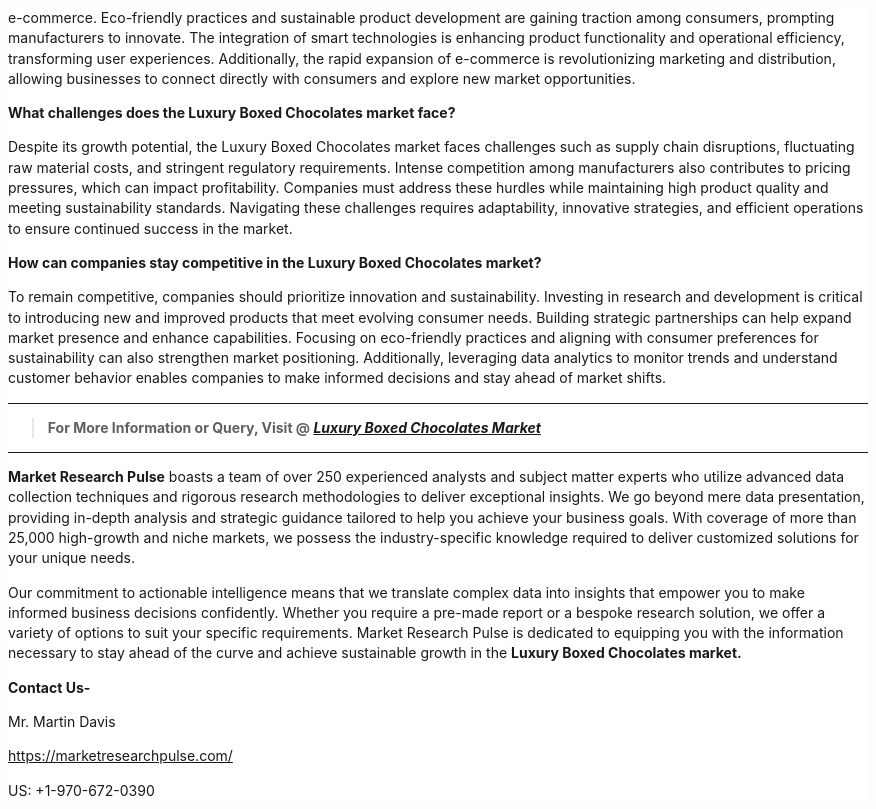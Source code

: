 e-commerce. Eco-friendly practices and sustainable product development are gaining traction among consumers, prompting manufacturers to innovate. The integration of smart technologies is enhancing product functionality and operational efficiency, transforming user experiences. Additionally, the rapid expansion of e-commerce is revolutionizing marketing and distribution, allowing businesses to connect directly with consumers and explore new market opportunities.</p><p><strong>What challenges does the Luxury Boxed Chocolates market face?</strong></p><p>Despite its growth potential, the Luxury Boxed Chocolates market faces challenges such as supply chain disruptions, fluctuating raw material costs, and stringent regulatory requirements. Intense competition among manufacturers also contributes to pricing pressures, which can impact profitability. Companies must address these hurdles while maintaining high product quality and meeting sustainability standards. Navigating these challenges requires adaptability, innovative strategies, and efficient operations to ensure continued success in the market.</p><p><strong>How can companies stay competitive in the Luxury Boxed Chocolates market?</strong></p><p>To remain competitive, companies should prioritize innovation and sustainability. Investing in research and development is critical to introducing new and improved products that meet evolving consumer needs. Building strategic partnerships can help expand market presence and enhance capabilities. Focusing on eco-friendly practices and aligning with consumer preferences for sustainability can also strengthen market positioning. Additionally, leveraging data analytics to monitor trends and understand customer behavior enables companies to make informed decisions and stay ahead of market shifts.</p><hr /><blockquote><p><strong>For More Information or Query, Visit @&nbsp;<em><a href="https://marketresearchpulse.com/report/150110/luxury-boxed-chocolates-market?utm_source=Linkedin&utm_medium=023">Luxury Boxed Chocolates Market</a></em></strong></p></blockquote><hr /><p><strong>Market Research Pulse</strong> boasts a team of over 250 experienced analysts and subject matter experts who utilize advanced data collection techniques and rigorous research methodologies to deliver exceptional insights. We go beyond mere data presentation, providing in-depth analysis and strategic guidance tailored to help you achieve your business goals. With coverage of more than 25,000 high-growth and niche markets, we possess the industry-specific knowledge required to deliver customized solutions for your unique needs.</p><p>Our commitment to actionable intelligence means that we translate complex data into insights that empower you to make informed business decisions confidently. Whether you require a pre-made report or a bespoke research solution, we offer a variety of options to suit your specific requirements. Market Research Pulse is dedicated to equipping you with the information necessary to stay ahead of the curve and achieve sustainable growth in the <strong>Luxury Boxed Chocolates market.</strong></p><p><strong>Contact Us-</strong></p><p>Mr. Martin Davis</p><p>https://marketresearchpulse.com/</p><p>US: +1-970-672-0390</p>